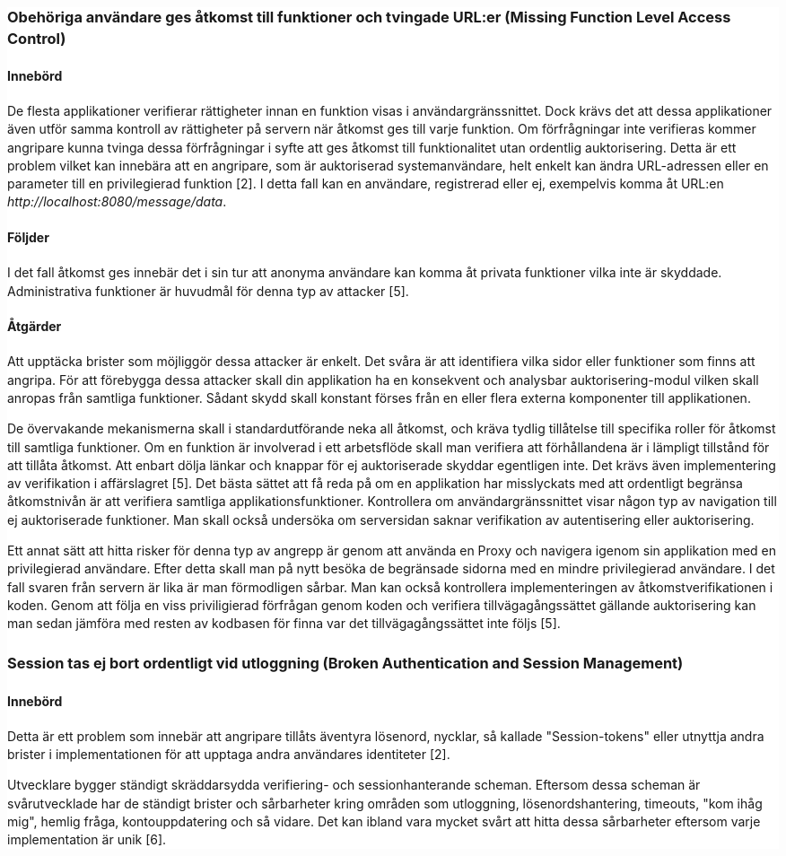 ### Obehöriga användare ges åtkomst till funktioner och tvingade URL:er (Missing Function Level Access Control) ###

#### Innebörd ####

De flesta applikationer verifierar rättigheter innan en funktion visas i användargränssnittet. Dock krävs det att dessa applikationer även utför samma kontroll av rättigheter på servern när åtkomst ges till varje funktion. Om förfrågningar inte verifieras kommer angripare kunna tvinga dessa förfrågningar i syfte att ges åtkomst till funktionalitet utan ordentlig auktorisering. Detta är ett problem vilket kan innebära att en angripare, som är auktoriserad systemanvändare, helt enkelt kan ändra URL-adressen eller en parameter till en privilegierad funktion [2]. I detta fall kan en användare, registrerad eller ej, exempelvis komma åt URL:en *http://localhost:8080/message/data*.

#### Följder ####

I det fall åtkomst ges innebär det i sin tur att anonyma användare kan komma åt privata funktioner vilka inte är skyddade. Administrativa funktioner är huvudmål för denna typ av attacker [5].


#### Åtgärder ####

Att upptäcka brister som möjliggör dessa attacker är enkelt. Det svåra är att identifiera vilka sidor eller funktioner som finns att angripa. För att förebygga dessa attacker skall din applikation ha en konsekvent och analysbar auktorisering-modul vilken skall anropas från samtliga funktioner. Sådant skydd skall konstant förses från en eller flera externa komponenter till applikationen. 

De övervakande mekanismerna skall i standardutförande neka all åtkomst, och kräva tydlig tillåtelse till specifika roller för åtkomst till samtliga funktioner. Om en funktion är involverad i ett arbetsflöde skall man verifiera att förhållandena är i lämpligt tillstånd för att tillåta åtkomst. Att enbart dölja länkar och knappar för ej auktoriserade skyddar egentligen inte. Det krävs även implementering av verifikation i affärslagret [5]. 
Det bästa sättet att få reda på om en applikation har misslyckats med att ordentligt begränsa åtkomstnivån är att verifiera samtliga applikationsfunktioner. Kontrollera om användargränssnittet visar någon typ av navigation till ej auktoriserade funktioner. Man skall också undersöka om serversidan saknar verifikation av autentisering eller auktorisering. 

Ett annat sätt att hitta risker för denna typ av angrepp är genom att använda en Proxy och navigera igenom sin applikation med en privilegierad användare. Efter detta skall man på nytt besöka de begränsade sidorna med en mindre privilegierad användare. I det fall svaren från servern är lika är man förmodligen sårbar. Man kan också kontrollera implementeringen av åtkomstverifikationen i koden. Genom att följa en viss priviligierad förfrågan genom koden och verifiera tillvägagångssättet gällande auktorisering kan man sedan jämföra med resten av kodbasen för finna var det tillvägagångssättet inte följs [5].

### Session tas ej bort ordentligt vid utloggning (Broken Authentication and Session Management) ###

#### Innebörd ####

Detta är ett problem som innebär att angripare tillåts äventyra lösenord, nycklar, så kallade "Session-tokens" eller utnyttja andra brister i implementationen för att upptaga andra användares identiteter [2].

Utvecklare bygger ständigt skräddarsydda verifiering- och sessionhanterande scheman. Eftersom dessa scheman är svårutvecklade har de ständigt brister och sårbarheter kring områden som utloggning, lösenordshantering, timeouts, "kom ihåg mig", hemlig fråga, kontouppdatering och så vidare. Det kan ibland vara mycket svårt att hitta dessa sårbarheter eftersom varje implementation är unik [6]. 
